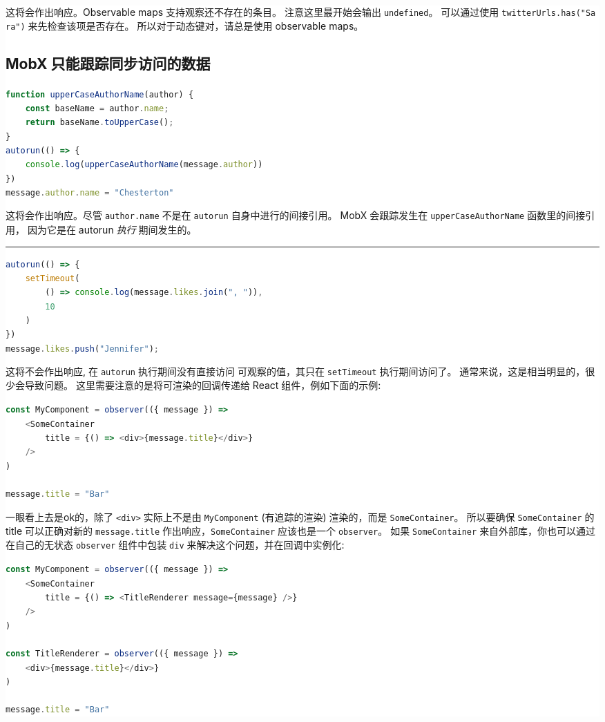 这将会作出响应。Observable maps 支持观察还不存在的条目。
注意这里最开始会输出 `undefined`。
可以通过使用 `twitterUrls.has("Sara")` 来先检查该项是否存在。
所以对于动态键对，请总是使用 observable maps。

## MobX 只能跟踪同步访问的数据

```javascript
function upperCaseAuthorName(author) {
    const baseName = author.name;
    return baseName.toUpperCase();
}
autorun(() => {
    console.log(upperCaseAuthorName(message.author))
})
message.author.name = "Chesterton"
```

这将会作出响应。尽管 `author.name` 不是在 `autorun` 自身中进行的间接引用。
MobX 会跟踪发生在 `upperCaseAuthorName` 函数里的间接引用，
因为它是在 autorun _执行_ 期间发生的。

----

```javascript
autorun(() => {
    setTimeout(
        () => console.log(message.likes.join(", ")),
        10
    )
})
message.likes.push("Jennifer");
```

这将不会作出响应, 在 `autorun` 执行期间没有直接访问 可观察的值，其只在 `setTimeout` 执行期间访问了。
通常来说，这是相当明显的，很少会导致问题。
这里需要注意的是将可渲染的回调传递给 React 组件，例如下面的示例:

```javascript
const MyComponent = observer(({ message }) =>
    <SomeContainer
        title = {() => <div>{message.title}</div>}
    />
)

message.title = "Bar"
```

一眼看上去是ok的，除了 `<div>` 实际上不是由 `MyComponent` (有追踪的渲染) 渲染的，而是 `SomeContainer`。
所以要确保 `SomeContainer` 的 title 可以正确对新的 `message.title` 作出响应，`SomeContainer` 应该也是一个 `observer`。
如果 `SomeContainer` 来自外部库，你也可以通过在自己的无状态 `observer` 组件中包装 `div` 来解决这个问题，并在回调中实例化:

```javascript
const MyComponent = observer(({ message }) =>
    <SomeContainer
        title = {() => <TitleRenderer message={message} />}
    />
)

const TitleRenderer = observer(({ message }) =>
    <div>{message.title}</div>}
)

message.title = "Bar"
```
